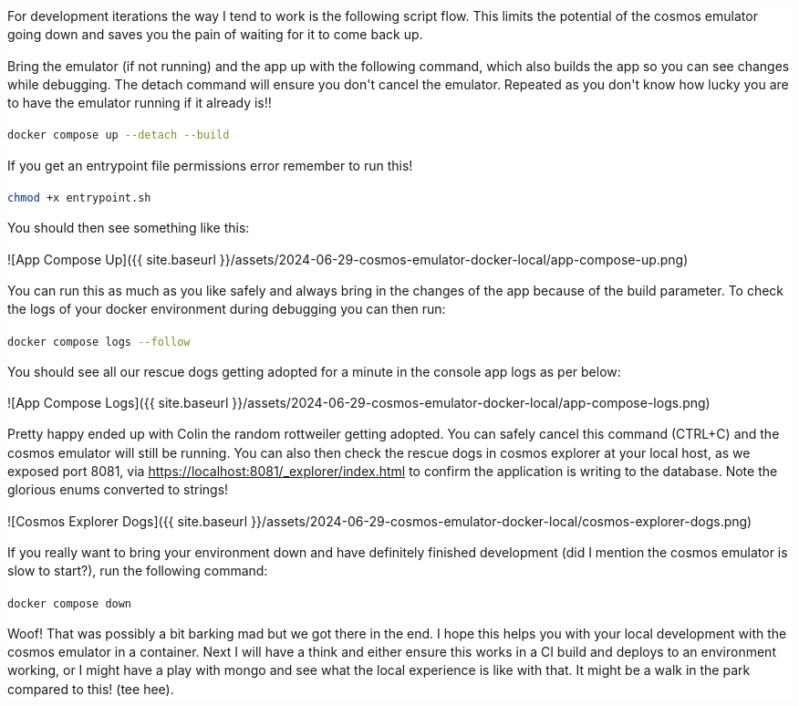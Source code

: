 For development iterations the way I tend to work is the following script flow. This limits the potential of the cosmos emulator going down and saves you the pain of waiting for it to come back up.

Bring the emulator (if not running) and the app up with the following command, which also builds the app so you can see changes while debugging. The detach command will ensure you don't cancel the emulator. Repeated as you don't know how lucky you are to have the emulator running if it already is!!

```bash
docker compose up --detach --build
```

If you get an entrypoint file permissions error remember to run this!

```bash
chmod +x entrypoint.sh
```

You should then see something like this:

![App Compose Up]({{ site.baseurl }}/assets/2024-06-29-cosmos-emulator-docker-local/app-compose-up.png)

You can run this as much as you like safely and always bring in the changes of the app because of the build parameter. To check the logs of your docker environment during debugging you can then run:

```bash
docker compose logs --follow
```

You should see all our rescue dogs getting adopted for a minute in the console app logs as per below:

![App Compose Logs]({{ site.baseurl }}/assets/2024-06-29-cosmos-emulator-docker-local/app-compose-logs.png)

Pretty happy ended up with Colin the random rottweiler getting adopted. You can safely cancel this command (CTRL+C) and the cosmos emulator will still be running. You can also then check the rescue dogs in cosmos explorer at your local host, as we exposed port 8081, via [https://localhost:8081/\_explorer/index.html](https://localhost:8081/_explorer/index.html) to confirm the application is writing to the database. Note the glorious enums converted to strings!

![Cosmos Explorer Dogs]({{ site.baseurl }}/assets/2024-06-29-cosmos-emulator-docker-local/cosmos-explorer-dogs.png)

If you really want to bring your environment down and have definitely finished development (did I mention the cosmos emulator is slow to start?), run the following command:

```bash
docker compose down
```

Woof! That was possibly a bit barking mad but we got there in the end. I hope this helps you with your local development with the cosmos emulator in a container. Next I will have a think and either ensure this works in a CI build and deploys to an environment working, or I might have a play with mongo and see what the local experience is like with that. It might be a walk in the park compared to this! (tee hee).
